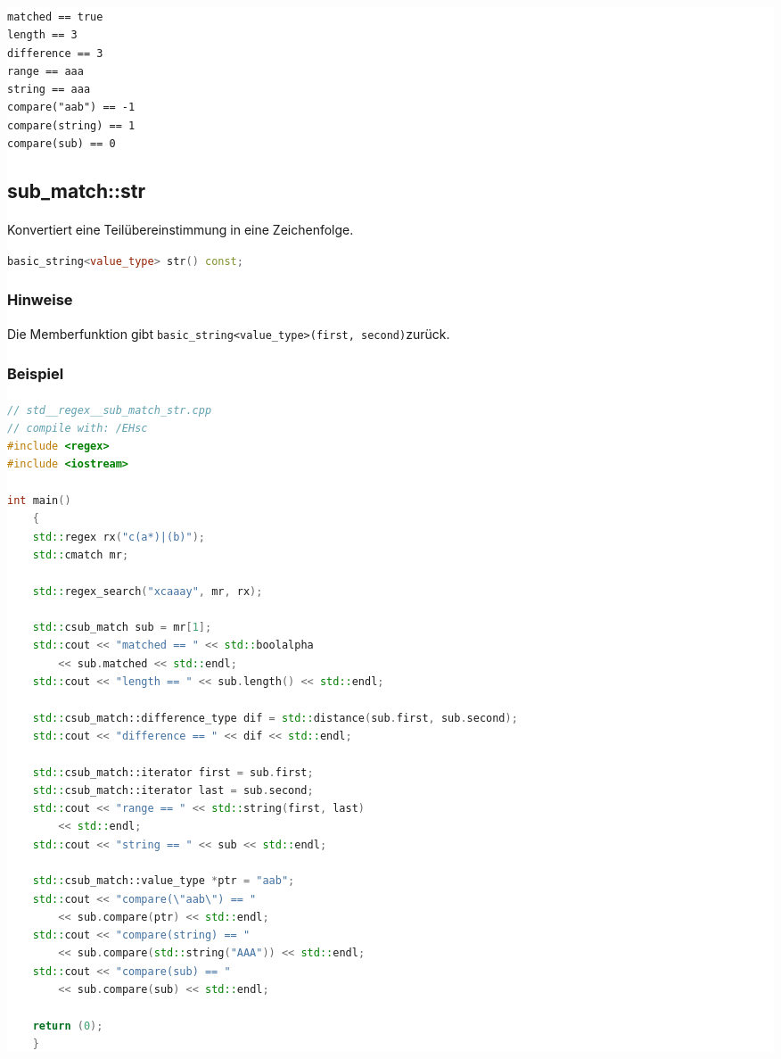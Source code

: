 ```Output
matched == true
length == 3
difference == 3
range == aaa
string == aaa
compare("aab") == -1
compare(string) == 1
compare(sub) == 0
```

## <a name="str"></a> sub_match::str

Konvertiert eine Teilübereinstimmung in eine Zeichenfolge.

```cpp
basic_string<value_type> str() const;
```

### <a name="remarks"></a>Hinweise

Die Memberfunktion gibt `basic_string<value_type>(first, second)`zurück.

### <a name="example"></a>Beispiel

```cpp
// std__regex__sub_match_str.cpp
// compile with: /EHsc
#include <regex>
#include <iostream>

int main()
    {
    std::regex rx("c(a*)|(b)");
    std::cmatch mr;

    std::regex_search("xcaaay", mr, rx);

    std::csub_match sub = mr[1];
    std::cout << "matched == " << std::boolalpha
        << sub.matched << std::endl;
    std::cout << "length == " << sub.length() << std::endl;

    std::csub_match::difference_type dif = std::distance(sub.first, sub.second);
    std::cout << "difference == " << dif << std::endl;

    std::csub_match::iterator first = sub.first;
    std::csub_match::iterator last = sub.second;
    std::cout << "range == " << std::string(first, last)
        << std::endl;
    std::cout << "string == " << sub << std::endl;

    std::csub_match::value_type *ptr = "aab";
    std::cout << "compare(\"aab\") == "
        << sub.compare(ptr) << std::endl;
    std::cout << "compare(string) == "
        << sub.compare(std::string("AAA")) << std::endl;
    std::cout << "compare(sub) == "
        << sub.compare(sub) << std::endl;

    return (0);
    }

```
